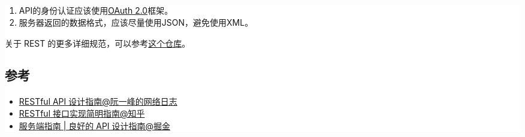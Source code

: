 1. API的身份认证应该使用[OAuth 2.0](http://www.ruanyifeng.com/blog/2014/05/oauth_2_0.html)框架。
2. 服务器返回的数据格式，应该尽量使用JSON，避免使用XML。

关于 REST 的更多详细规范，可以参考[这个仓库](https://github.com/aisuhua/restful-api-design-references)。

## 参考

- [RESTful API 设计指南@阮一峰的网络日志](http://www.ruanyifeng.com/blog/2014/05/restful_api.html)
- [RESTful 接口实现简明指南@知乎](https://zhuanlan.zhihu.com/p/28674721?group_id=886181549958119424)
- [服务端指南 | 良好的 API 设计指南@掘金](https://juejin.im/post/59826a4e518825359c5e72d1#heading-7)

